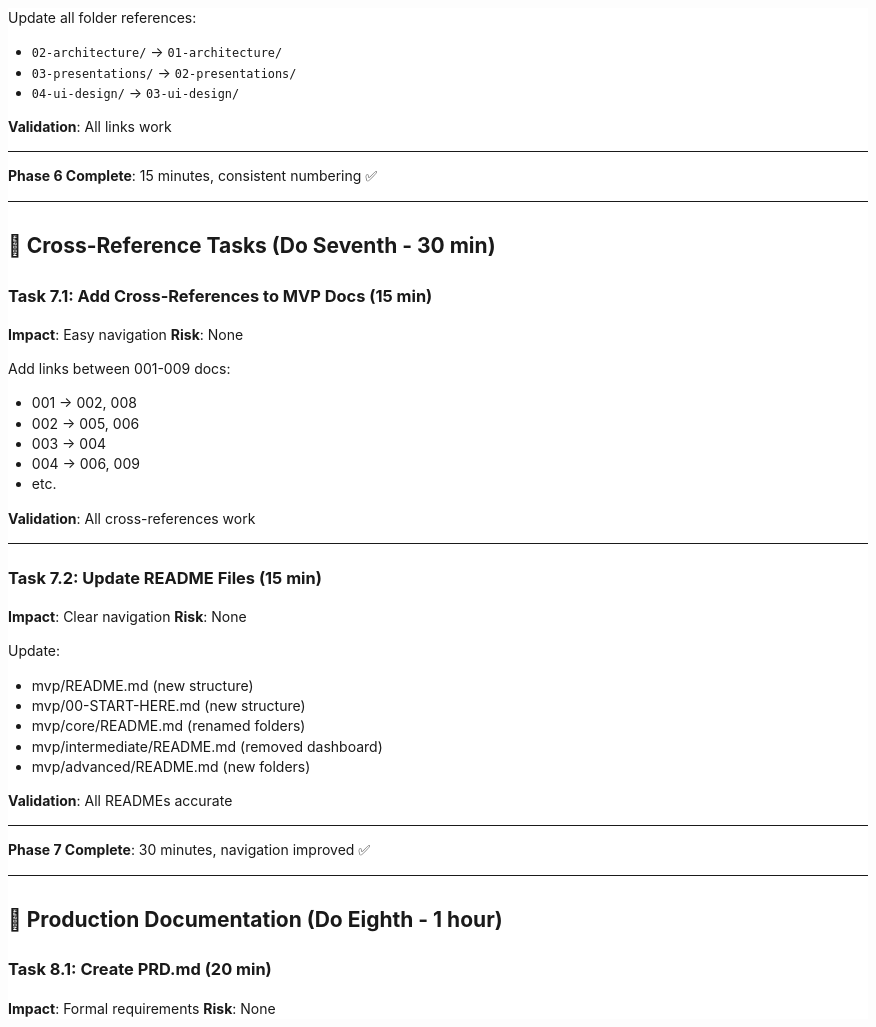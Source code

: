 Update all folder references:
- `02-architecture/` → `01-architecture/`
- `03-presentations/` → `02-presentations/`
- `04-ui-design/` → `03-ui-design/`

**Validation**: All links work

---

**Phase 6 Complete**: 15 minutes, consistent numbering ✅

---

## 🔗 Cross-Reference Tasks (Do Seventh - 30 min)

### Task 7.1: Add Cross-References to MVP Docs (15 min)
**Impact**: Easy navigation
**Risk**: None

Add links between 001-009 docs:
- 001 → 002, 008
- 002 → 005, 006
- 003 → 004
- 004 → 006, 009
- etc.

**Validation**: All cross-references work

---

### Task 7.2: Update README Files (15 min)
**Impact**: Clear navigation
**Risk**: None

Update:
- mvp/README.md (new structure)
- mvp/00-START-HERE.md (new structure)
- mvp/core/README.md (renamed folders)
- mvp/intermediate/README.md (removed dashboard)
- mvp/advanced/README.md (new folders)

**Validation**: All READMEs accurate

---

**Phase 7 Complete**: 30 minutes, navigation improved ✅

---

## 🚀 Production Documentation (Do Eighth - 1 hour)

### Task 8.1: Create PRD.md (20 min)
**Impact**: Formal requirements
**Risk**: None
